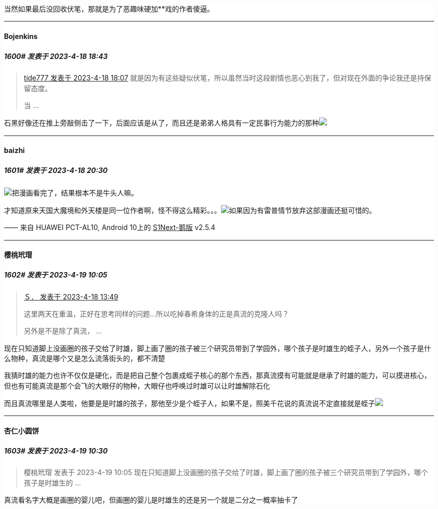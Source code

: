 当然如果最后没回收伏笔，那就是为了恶趣味硬加**戏的作者傻逼。


*****

####  Bojenkins  
##### 1600#       发表于 2023-4-18 18:43

<blockquote><a href="httphttps://bbs.saraba1st.com/2b/forum.php?mod=redirect&amp;goto=findpost&amp;pid=60508719&amp;ptid=1577149" target="_blank">tide777 发表于 2023-4-18 18:07</a>
就是因为有这些疑似伏笔，所以虽然当时这段剧情也恶心到我了，但对现在外面的争论我还是持保留态度。

当 ...</blockquote>
石黑好像还在推上旁敲侧击了一下，后面应该是从了，而且还是弟弟人格具有一定民事行为能力的那种<img src="https://static.saraba1st.com/image/smiley/face2017/067.png" referrerpolicy="no-referrer">


*****

####  baizhi  
##### 1601#       发表于 2023-4-18 20:30

<img src="https://static.saraba1st.com/image/smiley/face2017/018.png" referrerpolicy="no-referrer">把漫画看完了，结果根本不是牛头人嘛。

才知道原来天国大魔境和外天楼是同一位作者啊，怪不得这么精彩。。。<img src="https://static.saraba1st.com/image/smiley/face2017/026.png" referrerpolicy="no-referrer">如果因为有雷普情节放弃这部漫画还挺可惜的。

—— 来自 HUAWEI PCT-AL10, Android 10上的 [S1Next-鹅版](https://github.com/ykrank/S1-Next/releases) v2.5.4


*****

####  樱桃玳瑁  
##### 1602#       发表于 2023-4-19 10:05

<blockquote><a href="httphttps://bbs.saraba1st.com/2b/forum.php?mod=redirect&amp;goto=findpost&amp;pid=60505165&amp;ptid=1577149" target="_blank">Ｓ． 发表于 2023-4-18 13:49</a>

这里两天在重温，正好在思考同样的问题…所以吃掉春希身体的正是真流的克隆人吗？

另外是不是除了真流， ...</blockquote>
现在只知道脚上没画圈的孩子交给了时雄，脚上画了圈的孩子被三个研究员带到了学园外，哪个孩子是时雄生的蛭子人，另外一个孩子是什么物种，真流是哪个又是怎么流落街头的，都不清楚

我猜时雄的能力也许不仅仅是硬化，而是把自己整个包裹成蛭子核心的那个东西，那真流摸有可能就是继承了时雄的能力，可以摸进核心，但也有可能真流是那个会飞的大眼仔的物种，大眼仔也呼唤过时雄可以让时雄解除石化

而且真流哪里是人类啦，他要是是时雄的孩子，那他至少是个蛭子人，如果不是，照美千花说的真流说不定直接就是蛭子<img src="https://static.saraba1st.com/image/smiley/face2017/254.png" referrerpolicy="no-referrer">


*****

####  杏仁小圆饼  
##### 1603#       发表于 2023-4-19 10:30

<blockquote>樱桃玳瑁 发表于 2023-4-19 10:05
现在只知道脚上没画圈的孩子交给了时雄，脚上画了圈的孩子被三个研究员带到了学园外，哪个孩子是时雄生的 ...</blockquote>
真流看名字大概是画圈的婴儿吧，但画圈的婴儿是时雄生的还是另一个就是二分之一概率抽卡了

